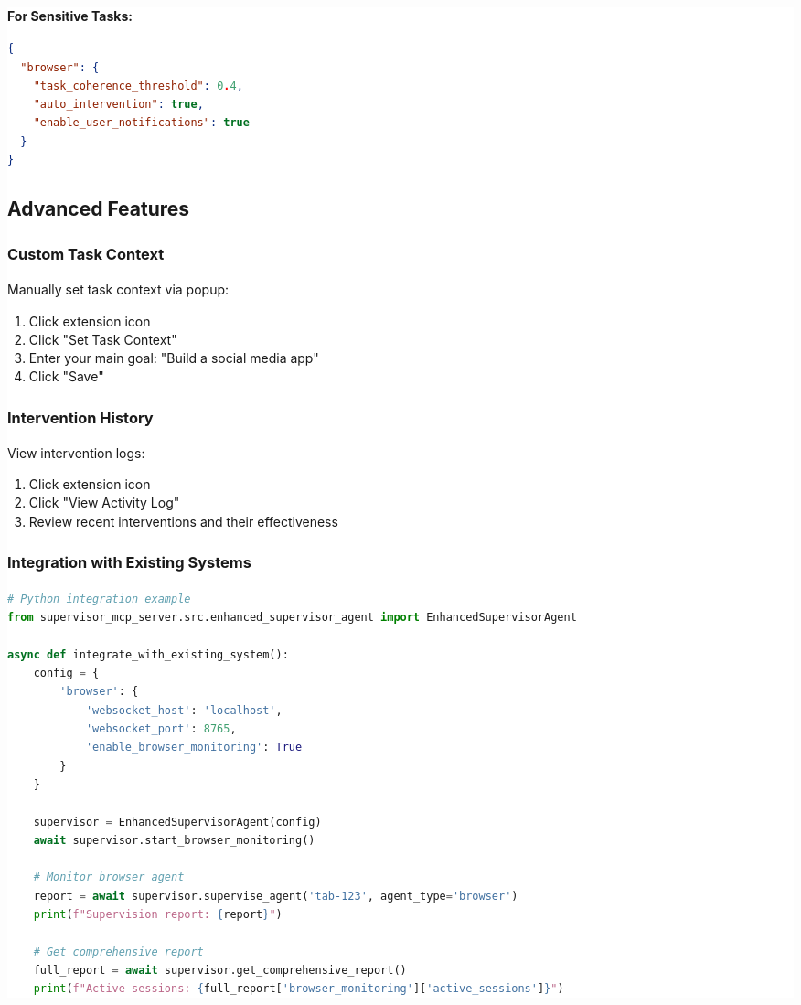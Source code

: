 **For Sensitive Tasks:**
```json
{
  "browser": {
    "task_coherence_threshold": 0.4,
    "auto_intervention": true,
    "enable_user_notifications": true
  }
}
```

## Advanced Features

### Custom Task Context

Manually set task context via popup:
1. Click extension icon
2. Click "Set Task Context"
3. Enter your main goal: "Build a social media app"
4. Click "Save"

### Intervention History

View intervention logs:
1. Click extension icon
2. Click "View Activity Log"
3. Review recent interventions and their effectiveness

### Integration with Existing Systems

```python
# Python integration example
from supervisor_mcp_server.src.enhanced_supervisor_agent import EnhancedSupervisorAgent

async def integrate_with_existing_system():
    config = {
        'browser': {
            'websocket_host': 'localhost',
            'websocket_port': 8765,
            'enable_browser_monitoring': True
        }
    }
    
    supervisor = EnhancedSupervisorAgent(config)
    await supervisor.start_browser_monitoring()
    
    # Monitor browser agent
    report = await supervisor.supervise_agent('tab-123', agent_type='browser')
    print(f"Supervision report: {report}")
    
    # Get comprehensive report
    full_report = await supervisor.get_comprehensive_report()
    print(f"Active sessions: {full_report['browser_monitoring']['active_sessions']}")
```
